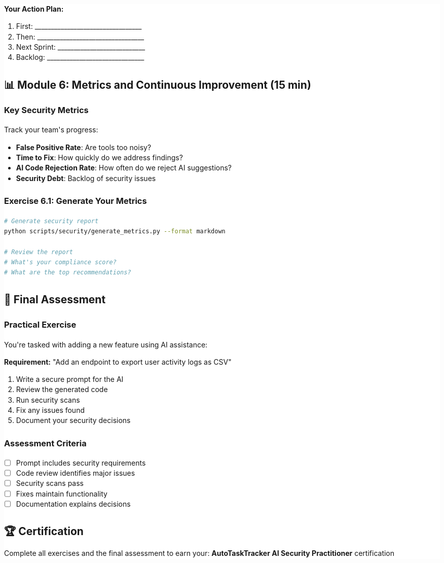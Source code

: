 **Your Action Plan:**
1. First: _________________________________
2. Then: _________________________________
3. Next Sprint: ___________________________
4. Backlog: ______________________________

## 📊 Module 6: Metrics and Continuous Improvement (15 min)

### Key Security Metrics

Track your team's progress:
- **False Positive Rate**: Are tools too noisy?
- **Time to Fix**: How quickly do we address findings?
- **AI Code Rejection Rate**: How often do we reject AI suggestions?
- **Security Debt**: Backlog of security issues

### Exercise 6.1: Generate Your Metrics

```bash
# Generate security report
python scripts/security/generate_metrics.py --format markdown

# Review the report
# What's your compliance score?
# What are the top recommendations?
```

## 🎯 Final Assessment

### Practical Exercise

You're tasked with adding a new feature using AI assistance:

**Requirement:** "Add an endpoint to export user activity logs as CSV"

1. Write a secure prompt for the AI
2. Review the generated code
3. Run security scans
4. Fix any issues found
5. Document your security decisions

### Assessment Criteria
- [ ] Prompt includes security requirements
- [ ] Code review identifies major issues
- [ ] Security scans pass
- [ ] Fixes maintain functionality
- [ ] Documentation explains decisions

## 🏆 Certification

Complete all exercises and the final assessment to earn your:
**AutoTaskTracker AI Security Practitioner** certification
